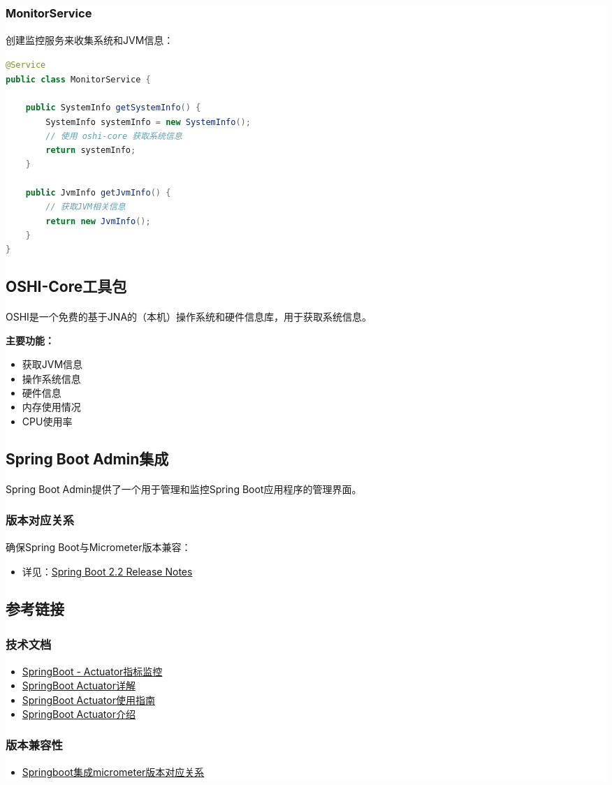 ### MonitorService

创建监控服务来收集系统和JVM信息：

```java
@Service
public class MonitorService {
    
    public SystemInfo getSystemInfo() {
        SystemInfo systemInfo = new SystemInfo();
        // 使用 oshi-core 获取系统信息
        return systemInfo;
    }
    
    public JvmInfo getJvmInfo() {
        // 获取JVM相关信息
        return new JvmInfo();
    }
}
```

## OSHI-Core工具包

OSHI是一个免费的基于JNA的（本机）操作系统和硬件信息库，用于获取系统信息。

**主要功能：**
- 获取JVM信息
- 操作系统信息
- 硬件信息
- 内存使用情况
- CPU使用率

## Spring Boot Admin集成

Spring Boot Admin提供了一个用于管理和监控Spring Boot应用程序的管理界面。

### 版本对应关系

确保Spring Boot与Micrometer版本兼容：
- 详见：[Spring Boot 2.2 Release Notes](https://github.com/spring-projects/spring-boot/wiki/Spring-Boot-2.2-Release-Notes)

## 参考链接

### 技术文档
- [SpringBoot - Actuator指标监控](https://blog.csdn.net/aixiaoyang168/article/details/100866159)
- [SpringBoot Actuator详解](https://blog.csdn.net/qq_29718835/article/details/120779672)
- [SpringBoot Actuator使用指南](https://www.cnblogs.com/caoweixiong/p/15325382.html)
- [SpringBoot Actuator介绍](http://blog.battcn.com/2018/05/24/springboot/v2-actuator-introduce/)

### 版本兼容性
- [Springboot集成micrometer版本对应关系](https://blog.csdn.net/linzhiji/article/details/112425193)
